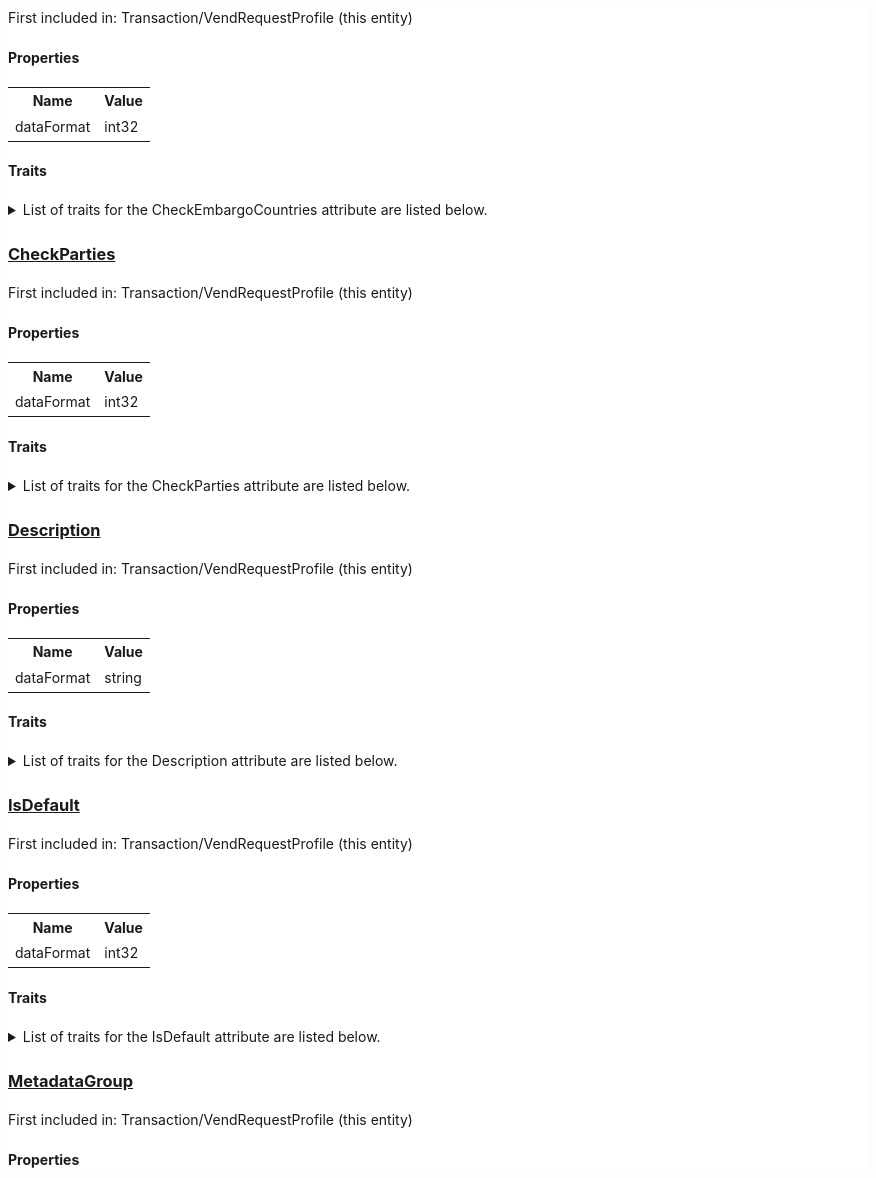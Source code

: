 First included in: Transaction/VendRequestProfile (this entity)  

#### Properties

<table><tr><th>Name</th><th>Value</th></tr><tr><td>dataFormat</td><td>int32</td></tr></table>

#### Traits

<details><summary>List of traits for the CheckEmbargoCountries attribute are listed below.</summary></details>

### <a href=#CheckParties name="CheckParties">CheckParties</a>

First included in: Transaction/VendRequestProfile (this entity)  

#### Properties

<table><tr><th>Name</th><th>Value</th></tr><tr><td>dataFormat</td><td>int32</td></tr></table>

#### Traits

<details><summary>List of traits for the CheckParties attribute are listed below.</summary></details>

### <a href=#Description name="Description">Description</a>

First included in: Transaction/VendRequestProfile (this entity)  

#### Properties

<table><tr><th>Name</th><th>Value</th></tr><tr><td>dataFormat</td><td>string</td></tr></table>

#### Traits

<details><summary>List of traits for the Description attribute are listed below.</summary></details>

### <a href=#IsDefault name="IsDefault">IsDefault</a>

First included in: Transaction/VendRequestProfile (this entity)  

#### Properties

<table><tr><th>Name</th><th>Value</th></tr><tr><td>dataFormat</td><td>int32</td></tr></table>

#### Traits

<details><summary>List of traits for the IsDefault attribute are listed below.</summary></details>

### <a href=#MetadataGroup name="MetadataGroup">MetadataGroup</a>

First included in: Transaction/VendRequestProfile (this entity)  

#### Properties
